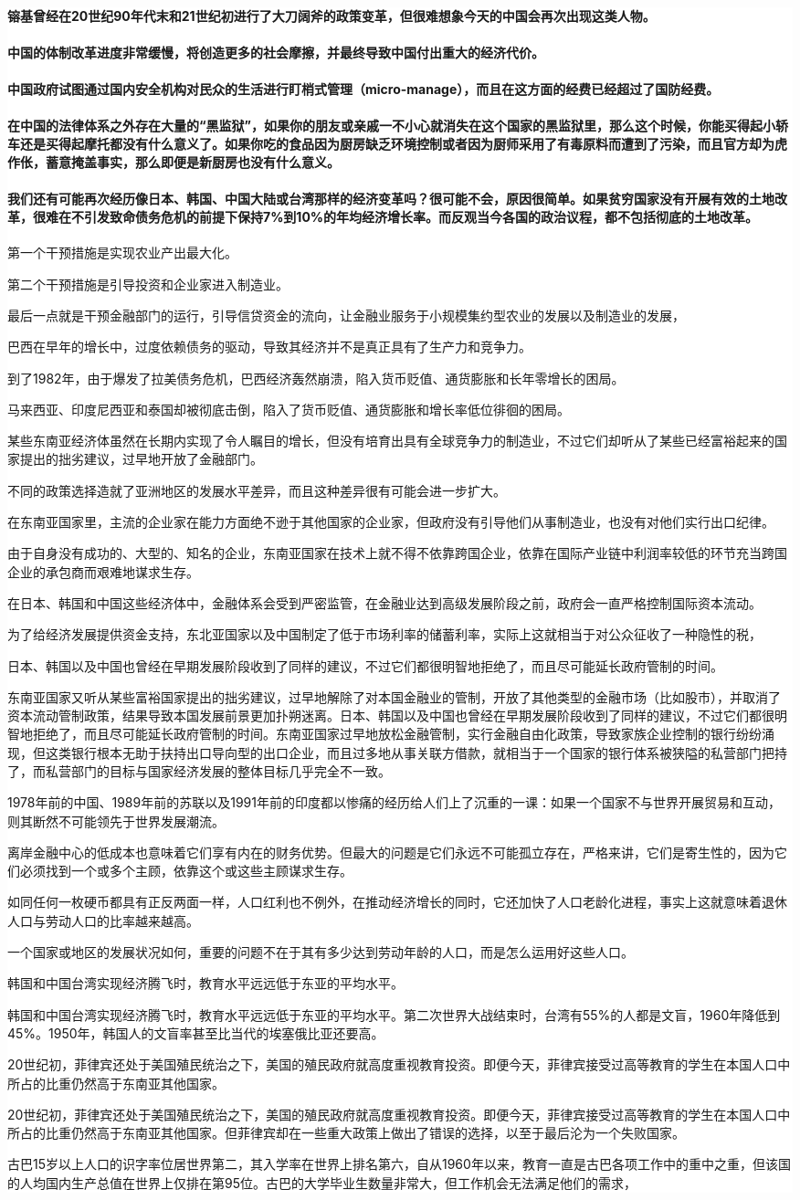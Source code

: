 #### 镕基曾经在20世纪90年代末和21世纪初进行了大刀阔斧的政策变革，但很难想象今天的中国会再次出现这类人物。
#### 中国的体制改革进度非常缓慢，将创造更多的社会摩擦，并最终导致中国付出重大的经济代价。
#### 中国政府试图通过国内安全机构对民众的生活进行盯梢式管理（micro-manage），而且在这方面的经费已经超过了国防经费。
#### 在中国的法律体系之外存在大量的“黑监狱”，如果你的朋友或亲戚一不小心就消失在这个国家的黑监狱里，那么这个时候，你能买得起小轿车还是买得起摩托都没有什么意义了。如果你吃的食品因为厨房缺乏环境控制或者因为厨师采用了有毒原料而遭到了污染，而且官方却为虎作伥，蓄意掩盖事实，那么即便是新厨房也没有什么意义。
#### 我们还有可能再次经历像日本、韩国、中国大陆或台湾那样的经济变革吗？很可能不会，原因很简单。如果贫穷国家没有开展有效的土地改革，很难在不引发致命债务危机的前提下保持7%到10%的年均经济增长率。而反观当今各国的政治议程，都不包括彻底的土地改革。

第一个干预措施是实现农业产出最大化。

第二个干预措施是引导投资和企业家进入制造业。

最后一点就是干预金融部门的运行，引导信贷资金的流向，让金融业服务于小规模集约型农业的发展以及制造业的发展，

巴西在早年的增长中，过度依赖债务的驱动，导致其经济并不是真正具有了生产力和竞争力。

到了1982年，由于爆发了拉美债务危机，巴西经济轰然崩溃，陷入货币贬值、通货膨胀和长年零增长的困局。

马来西亚、印度尼西亚和泰国却被彻底击倒，陷入了货币贬值、通货膨胀和增长率低位徘徊的困局。

某些东南亚经济体虽然在长期内实现了令人瞩目的增长，但没有培育出具有全球竞争力的制造业，不过它们却听从了某些已经富裕起来的国家提出的拙劣建议，过早地开放了金融部门。

不同的政策选择造就了亚洲地区的发展水平差异，而且这种差异很有可能会进一步扩大。

在东南亚国家里，主流的企业家在能力方面绝不逊于其他国家的企业家，但政府没有引导他们从事制造业，也没有对他们实行出口纪律。

由于自身没有成功的、大型的、知名的企业，东南亚国家在技术上就不得不依靠跨国企业，依靠在国际产业链中利润率较低的环节充当跨国企业的承包商而艰难地谋求生存。

在日本、韩国和中国这些经济体中，金融体系会受到严密监管，在金融业达到高级发展阶段之前，政府会一直严格控制国际资本流动。

为了给经济发展提供资金支持，东北亚国家以及中国制定了低于市场利率的储蓄利率，实际上这就相当于对公众征收了一种隐性的税，

日本、韩国以及中国也曾经在早期发展阶段收到了同样的建议，不过它们都很明智地拒绝了，而且尽可能延长政府管制的时间。

东南亚国家又听从某些富裕国家提出的拙劣建议，过早地解除了对本国金融业的管制，开放了其他类型的金融市场（比如股市），并取消了资本流动管制政策，结果导致本国发展前景更加扑朔迷离。日本、韩国以及中国也曾经在早期发展阶段收到了同样的建议，不过它们都很明智地拒绝了，而且尽可能延长政府管制的时间。东南亚国家过早地放松金融管制，实行金融自由化政策，导致家族企业控制的银行纷纷涌现，但这类银行根本无助于扶持出口导向型的出口企业，而且过多地从事关联方借款，就相当于一个国家的银行体系被狭隘的私营部门把持了，而私营部门的目标与国家经济发展的整体目标几乎完全不一致。

1978年前的中国、1989年前的苏联以及1991年前的印度都以惨痛的经历给人们上了沉重的一课：如果一个国家不与世界开展贸易和互动，则其断然不可能领先于世界发展潮流。

离岸金融中心的低成本也意味着它们享有内在的财务优势。但最大的问题是它们永远不可能孤立存在，严格来讲，它们是寄生性的，因为它们必须找到一个或多个主顾，依靠这个或这些主顾谋求生存。

如同任何一枚硬币都具有正反两面一样，人口红利也不例外，在推动经济增长的同时，它还加快了人口老龄化进程，事实上这就意味着退休人口与劳动人口的比率越来越高。

一个国家或地区的发展状况如何，重要的问题不在于其有多少达到劳动年龄的人口，而是怎么运用好这些人口。

韩国和中国台湾实现经济腾飞时，教育水平远远低于东亚的平均水平。

韩国和中国台湾实现经济腾飞时，教育水平远远低于东亚的平均水平。第二次世界大战结束时，台湾有55%的人都是文盲，1960年降低到45%。1950年，韩国人的文盲率甚至比当代的埃塞俄比亚还要高。

20世纪初，菲律宾还处于美国殖民统治之下，美国的殖民政府就高度重视教育投资。即便今天，菲律宾接受过高等教育的学生在本国人口中所占的比重仍然高于东南亚其他国家。

20世纪初，菲律宾还处于美国殖民统治之下，美国的殖民政府就高度重视教育投资。即便今天，菲律宾接受过高等教育的学生在本国人口中所占的比重仍然高于东南亚其他国家。但菲律宾却在一些重大政策上做出了错误的选择，以至于最后沦为一个失败国家。

古巴15岁以上人口的识字率位居世界第二，其入学率在世界上排名第六，自从1960年以来，教育一直是古巴各项工作中的重中之重，但该国的人均国内生产总值在世界上仅排在第95位。古巴的大学毕业生数量非常大，但工作机会无法满足他们的需求，
